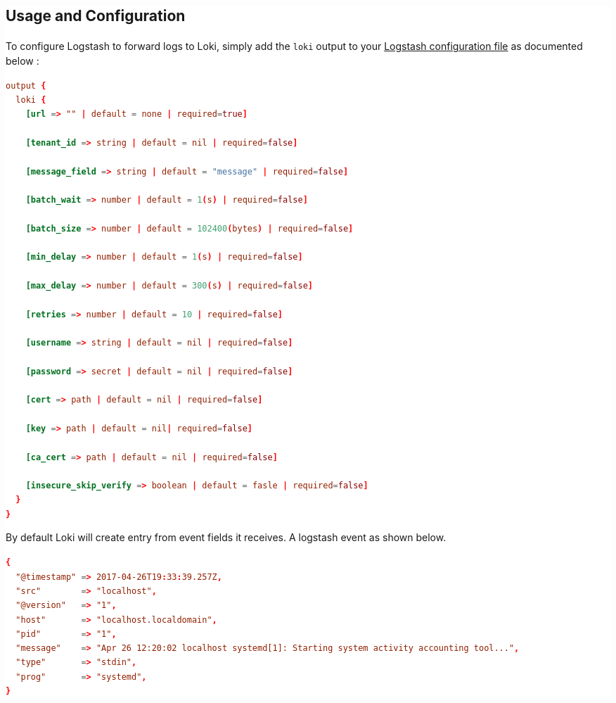 ## Usage and Configuration

To configure Logstash to forward logs to Loki, simply add the `loki` output to your [Logstash configuration file](https://www.elastic.co/guide/en/logstash/current/configuration-file-structure.html) as documented below :

```conf
output {
  loki {
    [url => "" | default = none | required=true]

    [tenant_id => string | default = nil | required=false]

    [message_field => string | default = "message" | required=false]

    [batch_wait => number | default = 1(s) | required=false]

    [batch_size => number | default = 102400(bytes) | required=false]

    [min_delay => number | default = 1(s) | required=false]

    [max_delay => number | default = 300(s) | required=false]

    [retries => number | default = 10 | required=false]

    [username => string | default = nil | required=false]

    [password => secret | default = nil | required=false]

    [cert => path | default = nil | required=false]

    [key => path | default = nil| required=false]

    [ca_cert => path | default = nil | required=false]

    [insecure_skip_verify => boolean | default = fasle | required=false]
  }
}
```

By default Loki will create entry from event fields it receives.
A logstash event as shown below.

```conf
{
  "@timestamp" => 2017-04-26T19:33:39.257Z,
  "src"        => "localhost",
  "@version"   => "1",
  "host"       => "localhost.localdomain",
  "pid"        => "1",
  "message"    => "Apr 26 12:20:02 localhost systemd[1]: Starting system activity accounting tool...",
  "type"       => "stdin",
  "prog"       => "systemd",
}
```

